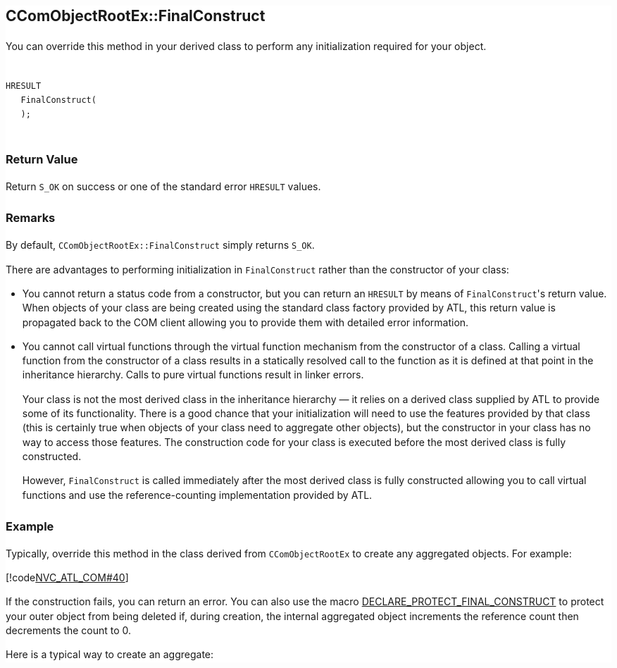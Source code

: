 ##  <a name="ccomobjectrootex__finalconstruct"></a>  CComObjectRootEx::FinalConstruct  
 You can override this method in your derived class to perform any initialization required for your object.  
  
```  
  
HRESULT  
   FinalConstruct(  
   );  
  
```  
  
### Return Value  
 Return `S_OK` on success or one of the standard error `HRESULT` values.  
  
### Remarks  
 By default, `CComObjectRootEx::FinalConstruct` simply returns `S_OK`.  
  
 There are advantages to performing initialization in `FinalConstruct` rather than the constructor of your class:  
  
-   You cannot return a status code from a constructor, but you can return an `HRESULT` by means of `FinalConstruct`'s return value. When objects of your class are being created using the standard class factory provided by ATL, this return value is propagated back to the COM client allowing you to provide them with detailed error information.  
  
-   You cannot call virtual functions through the virtual function mechanism from the constructor of a class. Calling a virtual function from the constructor of a class results in a statically resolved call to the function as it is defined at that point in the inheritance hierarchy. Calls to pure virtual functions result in linker errors.  
  
     Your class is not the most derived class in the inheritance hierarchy — it relies on a derived class supplied by ATL to provide some of its functionality. There is a good chance that your initialization will need to use the features provided by that class (this is certainly true when objects of your class need to aggregate other objects), but the constructor in your class has no way to access those features. The construction code for your class is executed before the most derived class is fully constructed.  
  
     However, `FinalConstruct` is called immediately after the most derived class is fully constructed allowing you to call virtual functions and use the reference-counting implementation provided by ATL.  
  
### Example  
 Typically, override this method in the class derived from `CComObjectRootEx` to create any aggregated objects. For example:  
  
 [!code[NVC_ATL_COM#40](../VS_csharp/codesnippet/CPP/ccomobjectrootex-class_1.h)]  
  
 If the construction fails, you can return an error. You can also use the macro [DECLARE_PROTECT_FINAL_CONSTRUCT](../VS_csharp/declare_protect_final_construct.md) to protect your outer object from being deleted if, during creation, the internal aggregated object increments the reference count then decrements the count to 0.  
  
 Here is a typical way to create an aggregate:  
  